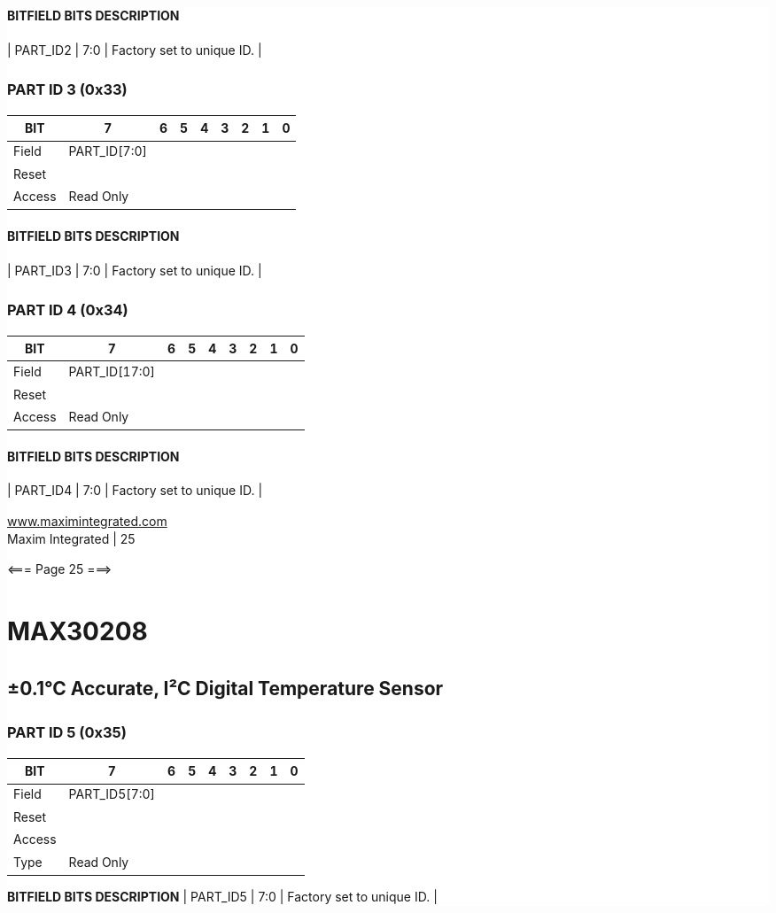 #### BITFIELD BITS DESCRIPTION  
| PART_ID2 | 7:0 | Factory set to unique ID. |

### PART ID 3 (0x33)  
| BIT | 7 | 6 | 5 | 4 | 3 | 2 | 1 | 0 |
|-----|---|---|---|---|---|---|---|---|
| Field      | PART_ID[7:0]      |        |        |        |        |        |        |        |
| Reset      |                    |        |        |        |        |        |        |        |
| Access     | Read Only          |        |        |        |        |        |        |        |

#### BITFIELD BITS DESCRIPTION  
| PART_ID3 | 7:0 | Factory set to unique ID. |

### PART ID 4 (0x34)  
| BIT | 7 | 6 | 5 | 4 | 3 | 2 | 1 | 0 |
|-----|---|---|---|---|---|---|---|---|
| Field      | PART_ID[17:0]     |        |        |        |        |        |        |        |
| Reset      |                    |        |        |        |        |        |        |        |
| Access     | Read Only          |        |        |        |        |        |        |        |

#### BITFIELD BITS DESCRIPTION  
| PART_ID4 | 7:0 | Factory set to unique ID. |

www.maximintegrated.com  
Maxim Integrated | 25

<=== Page 25 ===>

# MAX30208
## ±0.1°C Accurate, I²C Digital Temperature Sensor

### PART ID 5 (0x35)
| BIT | 7 | 6 | 5 | 4 | 3 | 2 | 1 | 0 |
|-----|---|---|---|---|---|---|---|---|
| Field | PART_ID5[7:0] |  |  |  |  |  |  |  |
| Reset |  |  |  |  |  |  |  |  |
| Access |  |  |  |  |  |  |  |  |
| Type | Read Only |  |  |  |  |  |  |  |

**BITFIELD BITS DESCRIPTION**
| PART_ID5 | 7:0 | Factory set to unique ID. |
